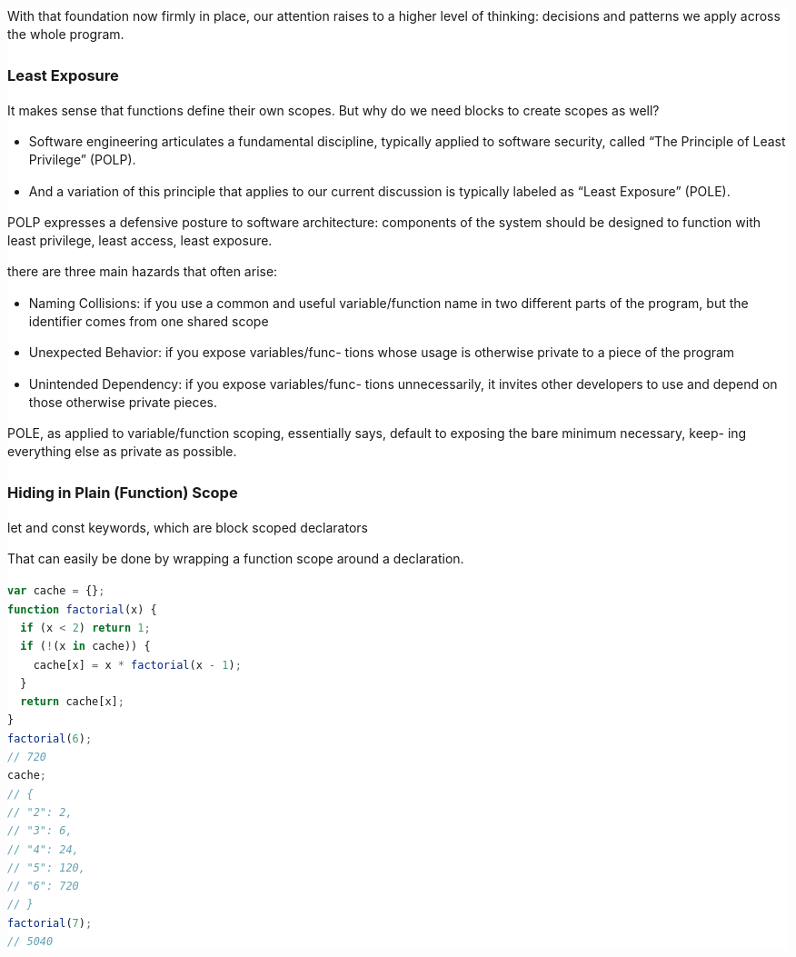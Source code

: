 With that foundation now firmly in place, our attention raises to a higher level of thinking: decisions and patterns we apply across the whole program.

### Least Exposure

It makes sense that functions define their own scopes. But why do we need blocks to create scopes as well?

- Software engineering articulates a fundamental discipline, typically applied to software security, called “The Principle of Least Privilege” (POLP).

- And a variation of this principle that applies to our current discussion is typically labeled as “Least Exposure” (POLE).

POLP expresses a defensive posture to software architecture: components of the system should be designed to function with least privilege, least access, least exposure.

there are three main hazards that often arise:

- Naming Collisions: if you use a common and useful variable/function name in two different parts of the program, but the identifier comes from one shared scope

- Unexpected Behavior: if you expose variables/func- tions whose usage is otherwise private to a piece of the program

- Unintended Dependency: if you expose variables/func- tions unnecessarily, it invites other developers to use and depend on those otherwise private pieces.

POLE, as applied to variable/function scoping, essentially says, default to exposing the bare minimum necessary, keep- ing everything else as private as possible.

### Hiding in Plain (Function) Scope

let and const keywords, which are block scoped declarators

That can easily be done by wrapping a function scope around a declaration.

```javascript
var cache = {};
function factorial(x) {
  if (x < 2) return 1;
  if (!(x in cache)) {
    cache[x] = x * factorial(x - 1);
  }
  return cache[x];
}
factorial(6);
// 720
cache;
// {
// "2": 2,
// "3": 6,
// "4": 24,
// "5": 120,
// "6": 720
// }
factorial(7);
// 5040
```
